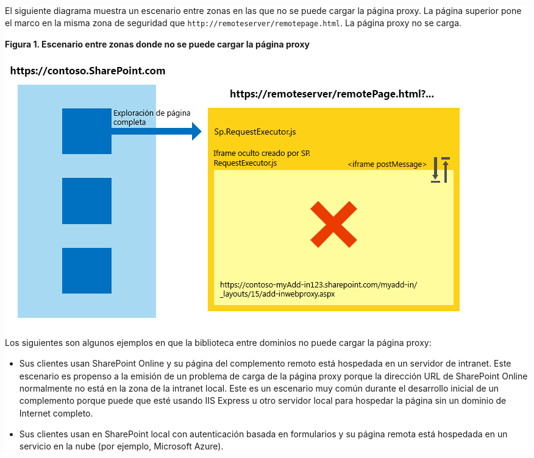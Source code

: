     
    
El siguiente diagrama muestra un escenario entre zonas en las que no se puede cargar la página proxy. La página superior pone el marco en la misma zona de seguridad que  `http://remoteserver/remotepage.html`. La página proxy no se carga.
  
    
    

**Figura 1. Escenario entre zonas donde no se puede cargar la página proxy**

  
    
    

  
    
    
![Escenario entre zonas, la página de proxy no se puede cargar](images/Crosszone_loaderror.png)
  
    
    
Los siguientes son algunos ejemplos en que la biblioteca entre dominios no puede cargar la página proxy:
  
    
    

- Sus clientes usan SharePoint Online y su página del complemento remoto está hospedada en un servidor de intranet. Este escenario es propenso a la emisión de un problema de carga de la página proxy porque la dirección URL de SharePoint Online normalmente no está en la zona de la intranet local. Este es un escenario muy común durante el desarrollo inicial de un complemento porque puede que esté usando IIS Express u otro servidor local para hospedar la página sin un dominio de Internet completo.
    
  
- Sus clientes usan en SharePoint local con autenticación basada en formularios y su página remota está hospedada en un servicio en la nube (por ejemplo, Microsoft Azure).
    
  
